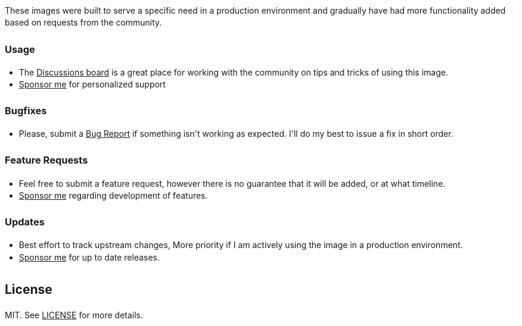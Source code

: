 These images were built to serve a specific need in a production environment and gradually have had more functionality added based on requests from the community.
### Usage
- The [Discussions board](../../discussions) is a great place for working with the community on tips and tricks of using this image.
- [Sponsor me](https://tiredofit.ca/sponsor) for personalized support

### Bugfixes
- Please, submit a [Bug Report](issues/new) if something isn't working as expected. I'll do my best to issue a fix in short order.

### Feature Requests
- Feel free to submit a feature request, however there is no guarantee that it will be added, or at what timeline.
- [Sponsor me](https://tiredofit.ca/sponsor) regarding development of features.

### Updates
- Best effort to track upstream changes, More priority if I am actively using the image in a production environment.
- [Sponsor me](https://tiredofit.ca/sponsor) for up to date releases.

## License
MIT. See [LICENSE](LICENSE) for more details.
